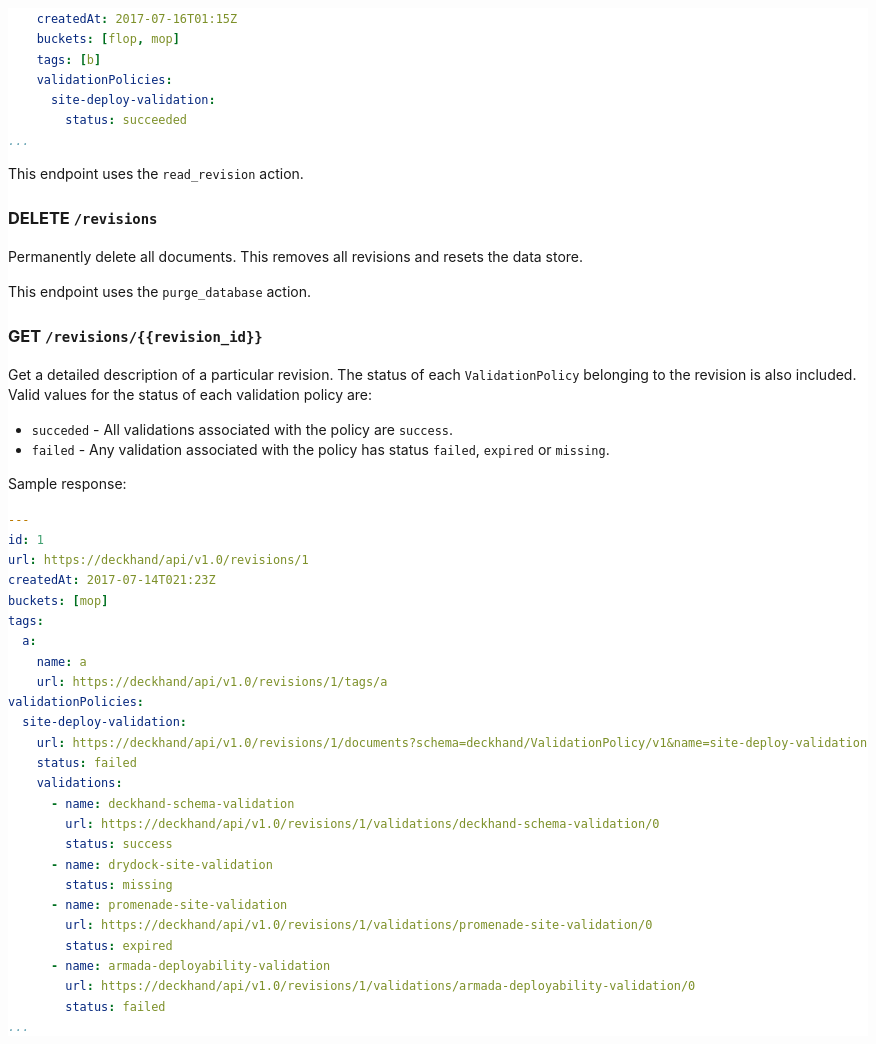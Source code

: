```yaml
    createdAt: 2017-07-16T01:15Z
    buckets: [flop, mop]
    tags: [b]
    validationPolicies:
      site-deploy-validation:
        status: succeeded
...
```

This endpoint uses the `read_revision` action.

### DELETE `/revisions`

Permanently delete all documents.  This removes all revisions and resets the
data store.

This endpoint uses the `purge_database` action.

### GET `/revisions/{{revision_id}}`

Get a detailed description of a particular revision. The status of each
`ValidationPolicy` belonging to the revision is also included. Valid values
for the status of each validation policy are:

* `succeded` - All validations associated with the policy are `success`.
* `failed` - Any validation associated with the policy has status `failed`,
  `expired` or `missing`.

Sample response:

```yaml
---
id: 1
url: https://deckhand/api/v1.0/revisions/1
createdAt: 2017-07-14T021:23Z
buckets: [mop]
tags:
  a:
    name: a
    url: https://deckhand/api/v1.0/revisions/1/tags/a
validationPolicies:
  site-deploy-validation:
    url: https://deckhand/api/v1.0/revisions/1/documents?schema=deckhand/ValidationPolicy/v1&name=site-deploy-validation
    status: failed
    validations:
      - name: deckhand-schema-validation
        url: https://deckhand/api/v1.0/revisions/1/validations/deckhand-schema-validation/0
        status: success
      - name: drydock-site-validation
        status: missing
      - name: promenade-site-validation
        url: https://deckhand/api/v1.0/revisions/1/validations/promenade-site-validation/0
        status: expired
      - name: armada-deployability-validation
        url: https://deckhand/api/v1.0/revisions/1/validations/armada-deployability-validation/0
        status: failed
...
```
